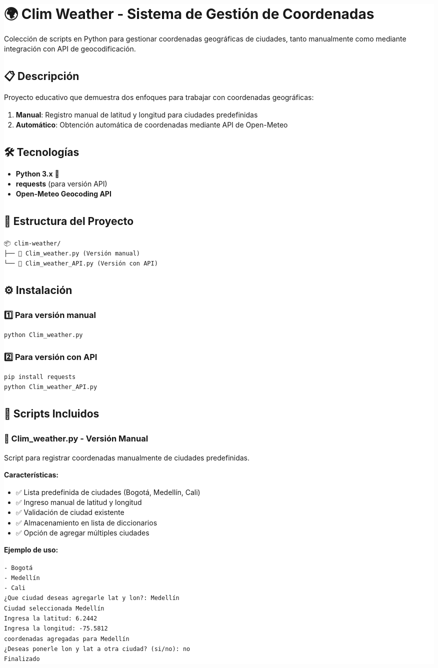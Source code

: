 # 🌍 Clim Weather - Sistema de Gestión de Coordenadas

Colección de scripts en Python para gestionar coordenadas geográficas de ciudades, tanto manualmente como mediante integración con API de geocodificación.

## 📋 Descripción

Proyecto educativo que demuestra dos enfoques para trabajar con coordenadas geográficas:
1. **Manual**: Registro manual de latitud y longitud para ciudades predefinidas
2. **Automático**: Obtención automática de coordenadas mediante API de Open-Meteo

## 🛠️ Tecnologías

- **Python 3.x** 🐍
- **requests** (para versión API)
- **Open-Meteo Geocoding API**

## 📂 Estructura del Proyecto

    📦 clim-weather/
    ├── 📄 Clim_weather.py (Versión manual)
    └── 📄 Clim_weather_API.py (Versión con API)

## ⚙️ Instalación

### 1️⃣ Para versión manual

    python Clim_weather.py

### 2️⃣ Para versión con API

    pip install requests
    python Clim_weather_API.py

## 📝 Scripts Incluidos

### 📍 Clim_weather.py - Versión Manual

Script para registrar coordenadas manualmente de ciudades predefinidas.

**Características:**
- ✅ Lista predefinida de ciudades (Bogotá, Medellín, Cali)
- ✅ Ingreso manual de latitud y longitud
- ✅ Validación de ciudad existente
- ✅ Almacenamiento en lista de diccionarios
- ✅ Opción de agregar múltiples ciudades

**Ejemplo de uso:**

    - Bogotá
    - Medellín
    - Cali
    ¿Que ciudad deseas agregarle lat y lon?: Medellín
    Ciudad seleccionada Medellín
    Ingresa la latitud: 6.2442
    Ingresa la longitud: -75.5812
    coordenadas agregadas para Medellín
    ¿Deseas ponerle lon y lat a otra ciudad? (si/no): no
    Finalizado
    
